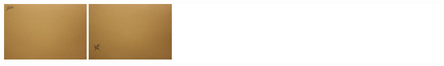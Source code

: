 <img src="documentation/images/analogAlgorithms/homeworkVersion1/2.jpg" width="19%" style="display: inline-block" />
<img src="documentation/images/analogAlgorithms/homeworkVersion1/3.jpg" width="19%" style="display: inline-block" />